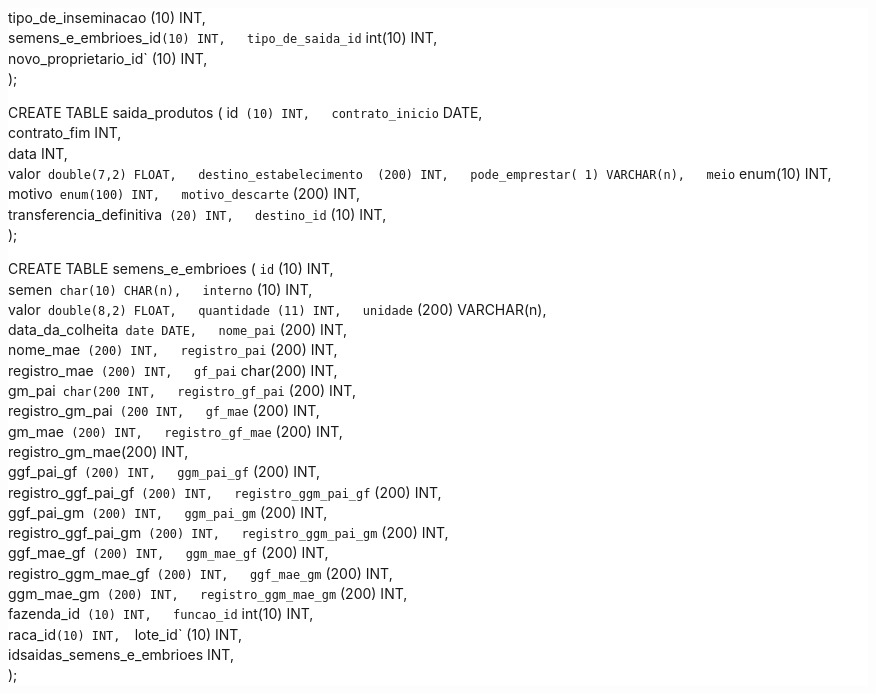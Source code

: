  tipo_de_inseminacao (10) INT,  
 semens_e_embrioes_id`(10) INT,  
 tipo_de_saida_id` int(10) INT,  
 novo_proprietario_id` (10) INT,  
); 

CREATE TABLE saida_produtos 
( 
 id` (10) INT,  
 contrato_inicio` DATE,  
 contrato_fim INT,  
 data INT,  
 valor` double(7,2) FLOAT,  
 destino_estabelecimento  (200) INT,  
 pode_emprestar( 1) VARCHAR(n),  
 meio` enum(10) INT,  
 motivo` enum(100) INT,  
 motivo_descarte` (200) INT,  
 transferencia_definitiva` (20) INT,  
 destino_id` (10) INT,  
); 

CREATE TABLE semens_e_embrioes 
( 
 `id` (10) INT,  
 semen` char(10) CHAR(n),  
 interno` (10) INT,  
 valor` double(8,2) FLOAT,  
 quantidade (11) INT,  
 unidade` (200) VARCHAR(n),  
 data_da_colheita` date DATE,  
 nome_pai` (200) INT,  
 nome_mae` (200) INT,  
 registro_pai` (200) INT,  
 registro_mae` (200) INT,  
 gf_pai` char(200) INT,  
 gm_pai` char(200 INT,  
 registro_gf_pai` (200) INT,  
 registro_gm_pai` (200 INT,  
 gf_mae` (200) INT,  
 gm_mae` (200) INT,  
 registro_gf_mae` (200) INT,  
 registro_gm_mae(200) INT,  
 ggf_pai_gf` (200) INT,  
 ggm_pai_gf` (200) INT,  
 registro_ggf_pai_gf` (200) INT,  
 registro_ggm_pai_gf` (200) INT,  
 ggf_pai_gm` (200) INT,  
 ggm_pai_gm` (200) INT,  
 registro_ggf_pai_gm` (200) INT,  
 registro_ggm_pai_gm` (200) INT,  
 ggf_mae_gf` (200) INT,  
 ggm_mae_gf` (200) INT,  
 registro_ggm_mae_gf` (200) INT,  
 ggf_mae_gm` (200) INT,  
 ggm_mae_gm` (200) INT,  
 registro_ggm_mae_gm` (200) INT,  
 fazenda_id` (10) INT,  
 funcao_id` int(10) INT,  
 raca_id` (10) INT,  
 `lote_id` (10) INT,  
 idsaidas_semens_e_embrioes INT,  
); 
